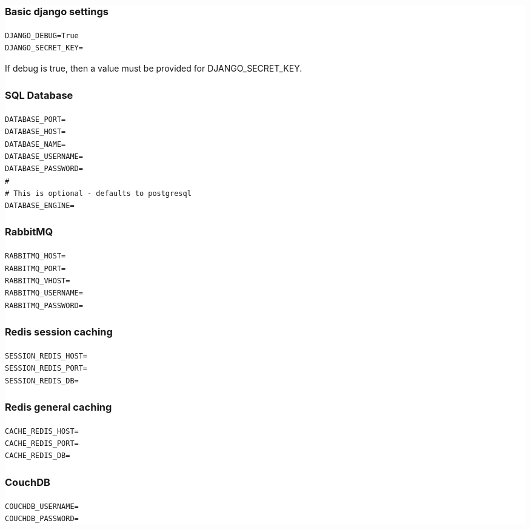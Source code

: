 ### Basic django settings

```
DJANGO_DEBUG=True
DJANGO_SECRET_KEY=
```

If debug is true, then a value must be provided for DJANGO_SECRET_KEY.

### SQL Database

```
DATABASE_PORT=
DATABASE_HOST=
DATABASE_NAME=
DATABASE_USERNAME=
DATABASE_PASSWORD=
#
# This is optional - defaults to postgresql
DATABASE_ENGINE=
```

### RabbitMQ

```
RABBITMQ_HOST=
RABBITMQ_PORT=
RABBITMQ_VHOST=
RABBITMQ_USERNAME=
RABBITMQ_PASSWORD=
```

### Redis session caching

```
SESSION_REDIS_HOST=
SESSION_REDIS_PORT=
SESSION_REDIS_DB=
```

### Redis general caching

```
CACHE_REDIS_HOST=
CACHE_REDIS_PORT=
CACHE_REDIS_DB=
```

### CouchDB

```
COUCHDB_USERNAME=
COUCHDB_PASSWORD=
```
